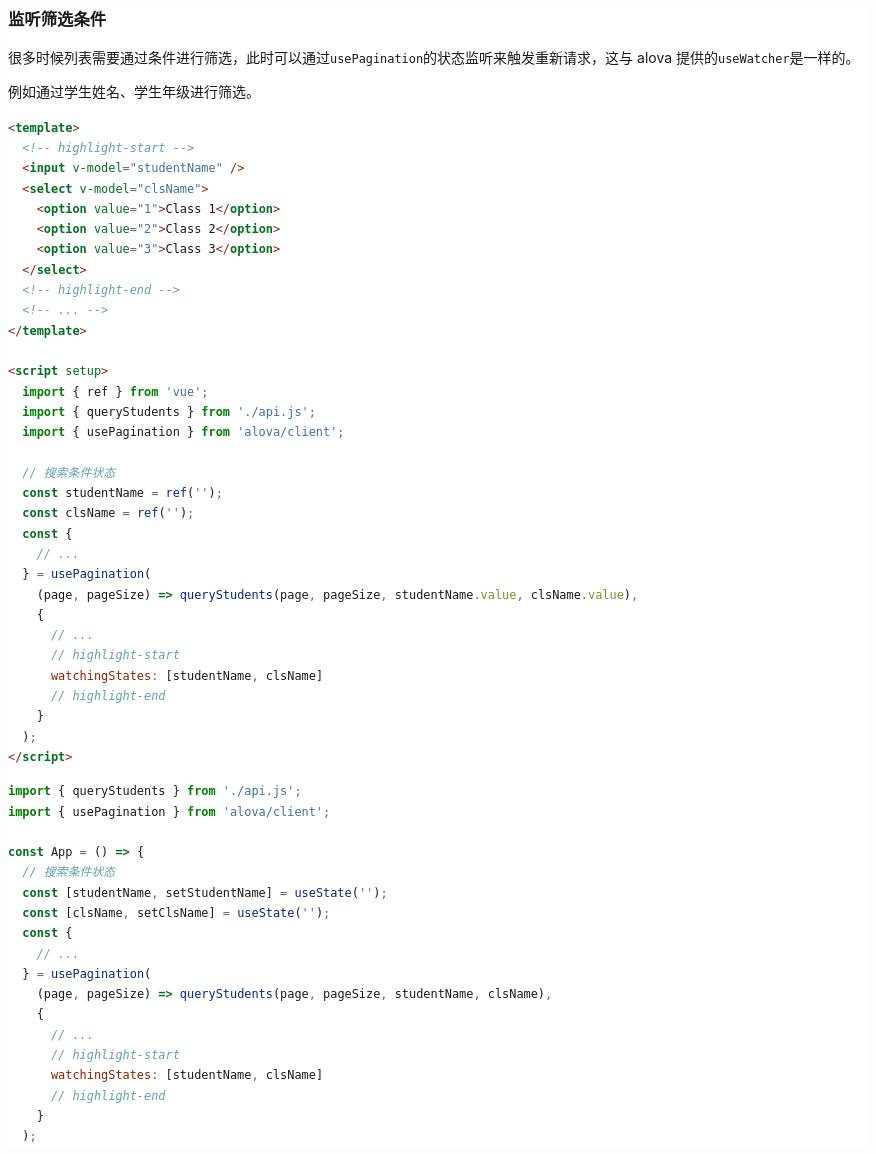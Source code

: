
### 监听筛选条件

很多时候列表需要通过条件进行筛选，此时可以通过`usePagination`的状态监听来触发重新请求，这与 alova 提供的`useWatcher`是一样的。

例如通过学生姓名、学生年级进行筛选。

<Tabs groupId="framework">
<TabItem value="1" label="vue composition">

```html
<template>
  <!-- highlight-start -->
  <input v-model="studentName" />
  <select v-model="clsName">
    <option value="1">Class 1</option>
    <option value="2">Class 2</option>
    <option value="3">Class 3</option>
  </select>
  <!-- highlight-end -->
  <!-- ... -->
</template>

<script setup>
  import { ref } from 'vue';
  import { queryStudents } from './api.js';
  import { usePagination } from 'alova/client';

  // 搜索条件状态
  const studentName = ref('');
  const clsName = ref('');
  const {
    // ...
  } = usePagination(
    (page, pageSize) => queryStudents(page, pageSize, studentName.value, clsName.value),
    {
      // ...
      // highlight-start
      watchingStates: [studentName, clsName]
      // highlight-end
    }
  );
</script>
```

</TabItem>
<TabItem value="2" label="react">

```jsx
import { queryStudents } from './api.js';
import { usePagination } from 'alova/client';

const App = () => {
  // 搜索条件状态
  const [studentName, setStudentName] = useState('');
  const [clsName, setClsName] = useState('');
  const {
    // ...
  } = usePagination(
    (page, pageSize) => queryStudents(page, pageSize, studentName, clsName),
    {
      // ...
      // highlight-start
      watchingStates: [studentName, clsName]
      // highlight-end
    }
  );
```
